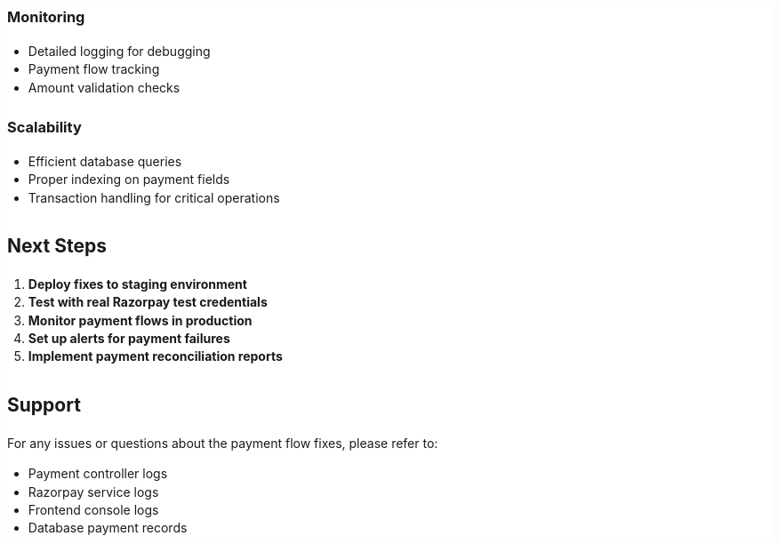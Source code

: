### Monitoring
- Detailed logging for debugging
- Payment flow tracking
- Amount validation checks

### Scalability
- Efficient database queries
- Proper indexing on payment fields
- Transaction handling for critical operations

## Next Steps

1. **Deploy fixes to staging environment**
2. **Test with real Razorpay test credentials**
3. **Monitor payment flows in production**
4. **Set up alerts for payment failures**
5. **Implement payment reconciliation reports**

## Support

For any issues or questions about the payment flow fixes, please refer to:
- Payment controller logs
- Razorpay service logs
- Frontend console logs
- Database payment records
